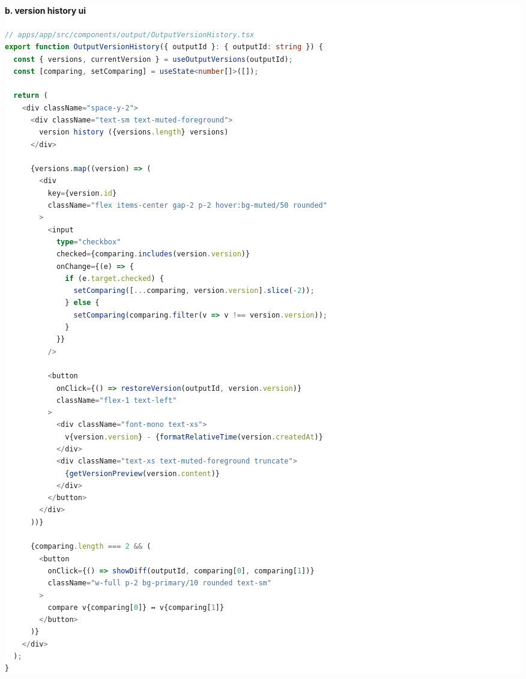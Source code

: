 #### b. version history ui
```typescript
// apps/app/src/components/output/OutputVersionHistory.tsx
export function OutputVersionHistory({ outputId }: { outputId: string }) {
  const { versions, currentVersion } = useOutputVersions(outputId);
  const [comparing, setComparing] = useState<number[]>([]);
  
  return (
    <div className="space-y-2">
      <div className="text-sm text-muted-foreground">
        version history ({versions.length} versions)
      </div>
      
      {versions.map((version) => (
        <div 
          key={version.id}
          className="flex items-center gap-2 p-2 hover:bg-muted/50 rounded"
        >
          <input
            type="checkbox"
            checked={comparing.includes(version.version)}
            onChange={(e) => {
              if (e.target.checked) {
                setComparing([...comparing, version.version].slice(-2));
              } else {
                setComparing(comparing.filter(v => v !== version.version));
              }
            }}
          />
          
          <button
            onClick={() => restoreVersion(outputId, version.version)}
            className="flex-1 text-left"
          >
            <div className="font-mono text-xs">
              v{version.version} - {formatRelativeTime(version.createdAt)}
            </div>
            <div className="text-xs text-muted-foreground truncate">
              {getVersionPreview(version.content)}
            </div>
          </button>
        </div>
      ))}
      
      {comparing.length === 2 && (
        <button
          onClick={() => showDiff(outputId, comparing[0], comparing[1])}
          className="w-full p-2 bg-primary/10 rounded text-sm"
        >
          compare v{comparing[0]} ↔ v{comparing[1]}
        </button>
      )}
    </div>
  );
}
```
